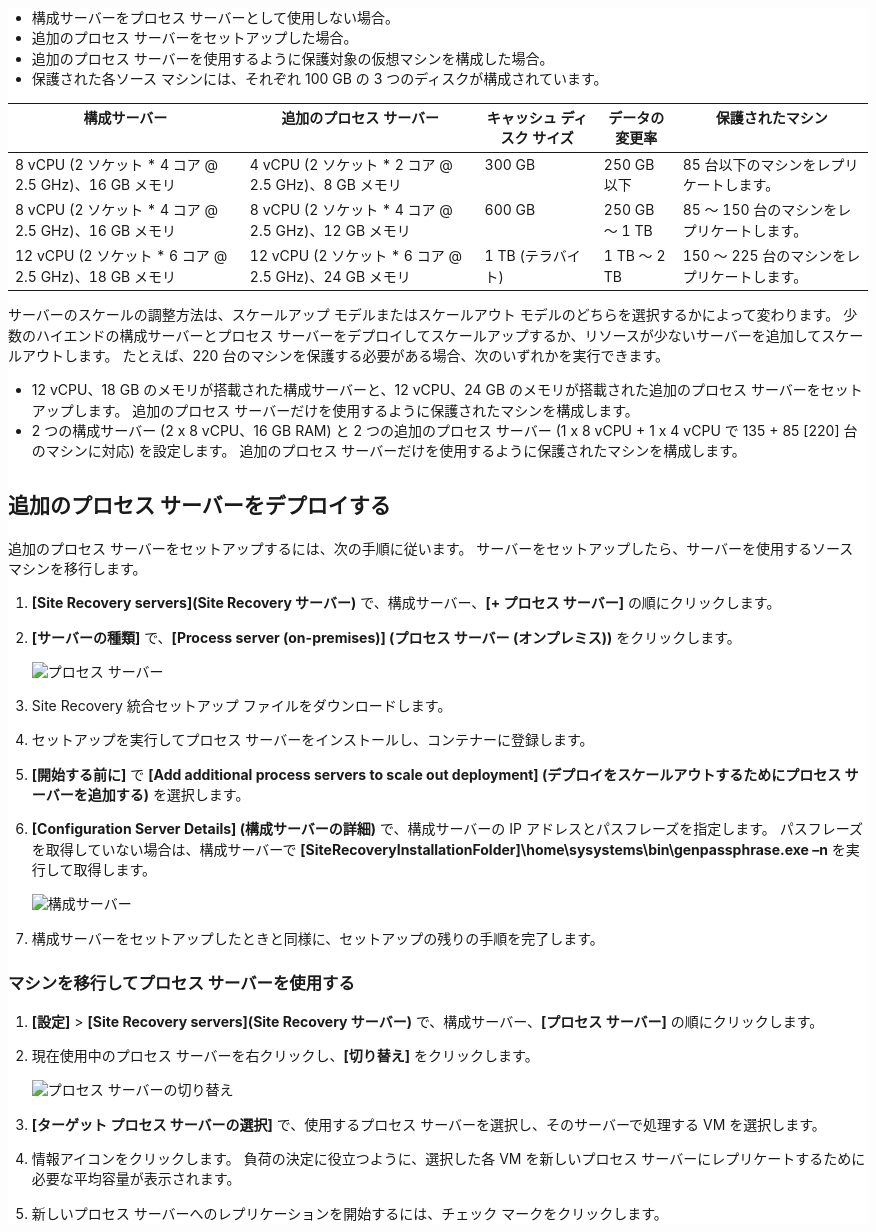 * 構成サーバーをプロセス サーバーとして使用しない場合。
* 追加のプロセス サーバーをセットアップした場合。
* 追加のプロセス サーバーを使用するように保護対象の仮想マシンを構成した場合。
* 保護された各ソース マシンには、それぞれ 100 GB の 3 つのディスクが構成されています。

**構成サーバー** | **追加のプロセス サーバー** | **キャッシュ ディスク サイズ** | **データの変更率** | **保護されたマシン**
--- | --- | --- | --- | ---
8 vCPU (2 ソケット * 4 コア @ 2.5 GHz)、16 GB メモリ | 4 vCPU (2 ソケット * 2 コア @ 2.5 GHz)、8 GB メモリ | 300 GB | 250 GB 以下 | 85 台以下のマシンをレプリケートします。
8 vCPU (2 ソケット * 4 コア @ 2.5 GHz)、16 GB メモリ | 8 vCPU (2 ソケット * 4 コア @ 2.5 GHz)、12 GB メモリ | 600 GB | 250 GB ～ 1 TB | 85 ～ 150 台のマシンをレプリケートします。
12 vCPU (2 ソケット * 6 コア @ 2.5 GHz)、18 GB メモリ | 12 vCPU (2 ソケット * 6 コア @ 2.5 GHz)、24 GB メモリ | 1 TB (テラバイト) | 1 TB ～ 2 TB | 150 ～ 225 台のマシンをレプリケートします。

サーバーのスケールの調整方法は、スケールアップ モデルまたはスケールアウト モデルのどちらを選択するかによって変わります。  少数のハイエンドの構成サーバーとプロセス サーバーをデプロイしてスケールアップするか、リソースが少ないサーバーを追加してスケールアウトします。 たとえば、220 台のマシンを保護する必要がある場合、次のいずれかを実行できます。

* 12 vCPU、18 GB のメモリが搭載された構成サーバーと、12 vCPU、24 GB のメモリが搭載された追加のプロセス サーバーをセットアップします。 追加のプロセス サーバーだけを使用するように保護されたマシンを構成します。
* 2 つの構成サーバー (2 x 8 vCPU、16 GB RAM) と 2 つの追加のプロセス サーバー (1 x 8 vCPU + 1 x 4 vCPU で 135 + 85 [220] 台のマシンに対応) を設定します。 追加のプロセス サーバーだけを使用するように保護されたマシンを構成します。

## <a name="deploy-additional-process-servers"></a>追加のプロセス サーバーをデプロイする

追加のプロセス サーバーをセットアップするには、次の手順に従います。 サーバーをセットアップしたら、サーバーを使用するソース マシンを移行します。

1. **[Site Recovery servers]\(Site Recovery サーバー\)** で、構成サーバー、**[+ プロセス サーバー]** の順にクリックします。
2. **[サーバーの種類]** で、**[Process server (on-premises)] \(プロセス サーバー (オンプレミス))** をクリックします。

    ![プロセス サーバー](./media/vmware-walkthrough-capacity/migrate-ps2.png)
3. Site Recovery 統合セットアップ ファイルをダウンロードします。
4. セットアップを実行してプロセス サーバーをインストールし、コンテナーに登録します。
5. **[開始する前に]** で **[Add additional process servers to scale out deployment] \(デプロイをスケールアウトするためにプロセス サーバーを追加する)** を選択します。
6. **[Configuration Server Details] \(構成サーバーの詳細)** で、構成サーバーの IP アドレスとパスフレーズを指定します。 パスフレーズを取得していない場合は、構成サーバーで **[SiteRecoveryInstallationFolder]\home\sysystems\bin\genpassphrase.exe –n** を実行して取得します。

    ![構成サーバー](./media/vmware-walkthrough-capacity/add-ps2.png)
7. 構成サーバーをセットアップしたときと同様に、セットアップの残りの手順を完了します。

### <a name="migrate-machines-to-use-the-process-server"></a>マシンを移行してプロセス サーバーを使用する

1. **[設定]** > **[Site Recovery servers]\(Site Recovery サーバー\)** で、構成サーバー、**[プロセス サーバー]** の順にクリックします。
2. 現在使用中のプロセス サーバーを右クリックし、**[切り替え]** をクリックします。

    ![プロセス サーバーの切り替え](./media/vmware-walkthrough-capacity/migrate-ps3.png)
3. **[ターゲット プロセス サーバーの選択]** で、使用するプロセス サーバーを選択し、そのサーバーで処理する VM を選択します。
4. 情報アイコンをクリックします。 負荷の決定に役立つように、選択した各 VM を新しいプロセス サーバーにレプリケートするために必要な平均容量が表示されます。
5. 新しいプロセス サーバーへのレプリケーションを開始するには、チェック マークをクリックします。
